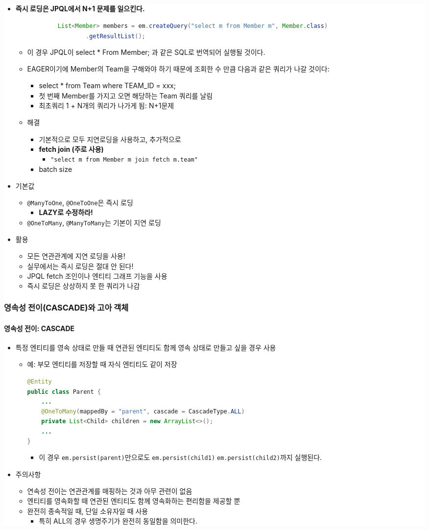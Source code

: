 - **즉시 로딩은 JPQL에서 N+1 문제를 일으킨다.**

  ```java
              List<Member> members = em.createQuery("select m from Member m", Member.class)
                      .getResultList();
  ```

  - 이 경우 JPQL이 select * From Member; 과 같은 SQL로 번역되어 실행될 것이다.
  - EAGER이기에 Member의 Team을 구해와야 하기 때문에 조회한 수 만큼 다음과 같은 쿼리가 나갈 것이다:
    - select * from Team where TEAM_ID = xxx;
    - 첫 번째 Member를 가지고 오면 해당하는 Team 쿼리를 날림
    - 최초쿼리 1 + N개의 쿼리가 나가게 됨: N+1문제

  - 해결
    - 기본적으로 모두 지연로딩을 사용하고, 추가적으로
    - **fetch join (주로 사용)**
      - `"select m from Member m join fetch m.team"`
    - batch size

- 기본값

  - `@ManyToOne`, `@OneToOne`은 즉시 로딩
    - **LAZY로 수정하라!**
  - `@OneToMany`, `@ManyToMany`는 기본이 지연 로딩

- 활용
  - 모든 연관관계에 지연 로딩을 사용!
  - 실무에서는 즉시 로딩은 절대 안 된다!
  - JPQL fetch 조인이나 엔티티 그래프 기능을 사용
  - 즉시 로딩은 상상하지 못 한 쿼리가 나감



### 영속성 전이(CASCADE)와 고아 객체

#### 영속성 전이: CASCADE

- 특정 엔티티를 영속 상태로 만들 때 연관된 엔티티도 함께 영속 상태로 만들고 싶을 경우 사용

  - 예: 부모 엔티티를  저장할 때 자식 엔티티도 같이 저장

    ```java
    @Entity
    public class Parent {
        ...
        @OneToMany(mappedBy = "parent", cascade = CascadeType.ALL)
        private List<Child> children = new ArrayList<>();
        ...
    }
    ```

    - 이 경우 `em.persist(parent)`만으로도 `em.persist(child1)` `em.persist(child2)`까지 실행된다.

- 주의사항
  - 연속성 전이는 연관관계를 매핑하는 것과 아무 관련이 없음
  - 엔티티를 영속화할 때 연관된 엔티티도 함께 영속화하는 편리함을 제공할 뿐
  - 완전히 종속적일 때, 단일 소유자일 때 사용
    - 특히 ALL의 경우 생명주기가 완전히 동일함을 의미한다.
